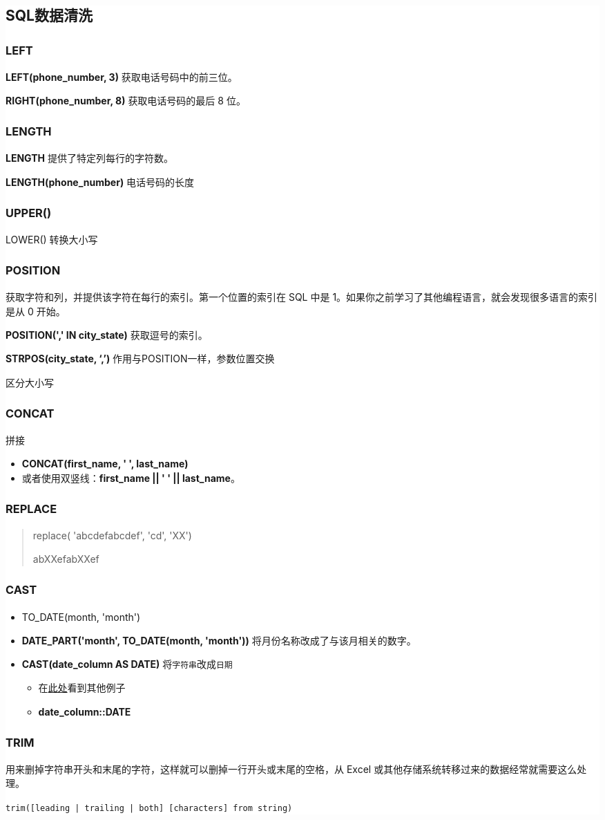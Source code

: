 ## SQL数据清洗

### LEFT 

**LEFT(phone_number, 3)** 获取电话号码中的前三位。

**RIGHT(phone_number, 8)** 获取电话号码的最后 8 位。

### LENGTH

**LENGTH** 提供了特定列每行的字符数。

**LENGTH(phone_number)** 电话号码的长度

### UPPER()

LOWER() 转换大小写

### **POSITION** 

获取字符和列，并提供该字符在每行的索引。第一个位置的索引在 SQL 中是 1。如果你之前学习了其他编程语言，就会发现很多语言的索引是从 0 开始。

**POSITION(',' IN city_state)** 获取逗号的索引。

**STRPOS(city_state, ‘,’)** 作用与POSITION一样，参数位置交换

区分大小写

### CONCAT

拼接

- **CONCAT(first_name, ' ', last_name)**
- 或者使用双竖线：**first_name || ' ' || last_name**。

### REPLACE

> replace( 'abcdefabcdef', 'cd', 'XX')
>
> abXXefabXXef

### CAST

- TO_DATE(month, 'month')
  
- **DATE_PART('month', TO_DATE(month, 'month'))** 将月份名称改成了与该月相关的数字。
  
- **CAST(date_column AS DATE)** 将`字符串`改成`日期`
  - 在[此处](http://www.postgresqltutorial.com/postgresql-cast/)看到其他例子

  - **date_column::DATE**

### TRIM
用来删掉字符串开头和末尾的字符，这样就可以删掉一行开头或末尾的空格，从 Excel 或其他存储系统转移过来的数据经常就需要这么处理。

`trim([leading | trailing | both] [characters] from string)`
